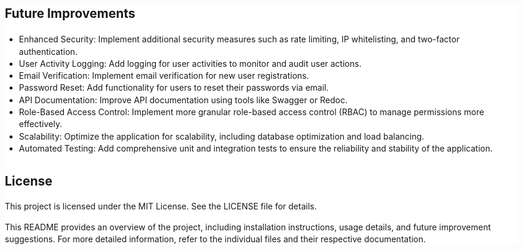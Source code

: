 ## Future Improvements

- Enhanced Security: Implement additional security measures such as rate limiting, IP whitelisting, and two-factor authentication.
- User Activity Logging: Add logging for user activities to monitor and audit user actions.
- Email Verification: Implement email verification for new user registrations.
- Password Reset: Add functionality for users to reset their passwords via email.
- API Documentation: Improve API documentation using tools like Swagger or Redoc.
- Role-Based Access Control: Implement more granular role-based access control (RBAC) to manage permissions more effectively.
- Scalability: Optimize the application for scalability, including database optimization and load balancing.
- Automated Testing: Add comprehensive unit and integration tests to ensure the reliability and stability of the application.

## License

This project is licensed under the MIT License. See the LICENSE file for details.

This README provides an overview of the project, including installation instructions, usage details, and future improvement suggestions. For more detailed information, refer to the individual files and their respective documentation.
